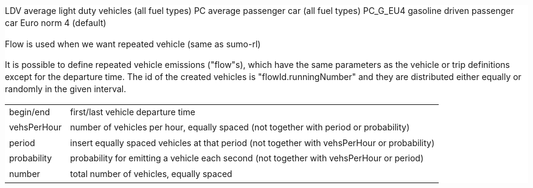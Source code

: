    <td>LDV
   </td>
   <td>average light duty vehicles (all fuel types)
   </td>
  </tr>
  <tr>
   <td>PC
   </td>
   <td>average passenger car (all fuel types)
   </td>
  </tr>
  <tr>
   <td>PC_G_EU4
   </td>
   <td>gasoline driven passenger car Euro norm 4 (default)
   </td>
  </tr>
</table>


Flow is used when we want repeated vehicle (same as sumo-rl)

It is possible to define repeated vehicle emissions ("flow"s), which have the same parameters as the vehicle or trip definitions except for the departure time. The id of the created vehicles is "flowId.runningNumber" and they are distributed either equally or randomly in the given interval. 


<table>
  <tr>
   <td>begin/end
   </td>
   <td>first/last vehicle departure time
   </td>
  </tr>
  <tr>
   <td>vehsPerHour
   </td>
   <td>number of vehicles per hour, equally spaced (not together with period or probability)
   </td>
  </tr>
  <tr>
   <td>period
   </td>
   <td>insert equally spaced vehicles at that period (not together with vehsPerHour or probability)
   </td>
  </tr>
  <tr>
   <td>probability
   </td>
   <td>probability for emitting a vehicle each second (not together with vehsPerHour or period)
   </td>
  </tr>
  <tr>
   <td>number
   </td>
   <td>total number of vehicles, equally spaced
   </td>
  </tr>
</table>
